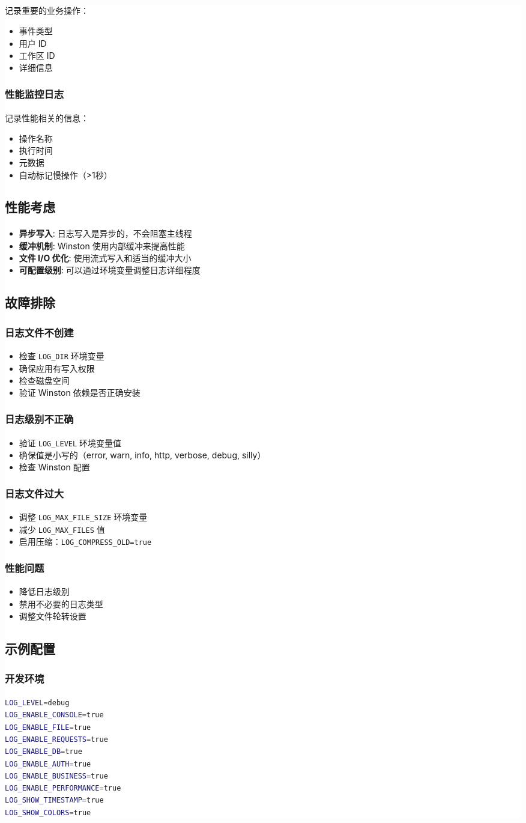 记录重要的业务操作：

- 事件类型
- 用户 ID
- 工作区 ID
- 详细信息

### 性能监控日志

记录性能相关的信息：

- 操作名称
- 执行时间
- 元数据
- 自动标记慢操作（>1秒）

## 性能考虑

- **异步写入**: 日志写入是异步的，不会阻塞主线程
- **缓冲机制**: Winston 使用内部缓冲来提高性能
- **文件 I/O 优化**: 使用流式写入和适当的缓冲大小
- **可配置级别**: 可以通过环境变量调整日志详细程度

## 故障排除

### 日志文件不创建
- 检查 `LOG_DIR` 环境变量
- 确保应用有写入权限
- 检查磁盘空间
- 验证 Winston 依赖是否正确安装

### 日志级别不正确
- 验证 `LOG_LEVEL` 环境变量值
- 确保值是小写的（error, warn, info, http, verbose, debug, silly）
- 检查 Winston 配置

### 日志文件过大
- 调整 `LOG_MAX_FILE_SIZE` 环境变量
- 减少 `LOG_MAX_FILES` 值
- 启用压缩：`LOG_COMPRESS_OLD=true`

### 性能问题
- 降低日志级别
- 禁用不必要的日志类型
- 调整文件轮转设置

## 示例配置

### 开发环境
```bash
LOG_LEVEL=debug
LOG_ENABLE_CONSOLE=true
LOG_ENABLE_FILE=true
LOG_ENABLE_REQUESTS=true
LOG_ENABLE_DB=true
LOG_ENABLE_AUTH=true
LOG_ENABLE_BUSINESS=true
LOG_ENABLE_PERFORMANCE=true
LOG_SHOW_TIMESTAMP=true
LOG_SHOW_COLORS=true
```
